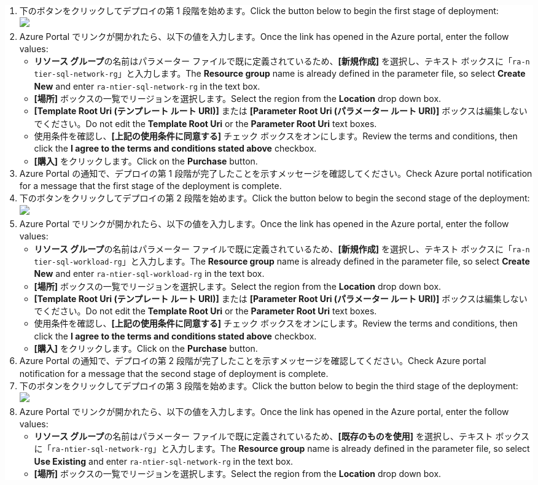 1. <span data-ttu-id="540b2-241">下のボタンをクリックしてデプロイの第 1 段階を始めます。</span><span class="sxs-lookup"><span data-stu-id="540b2-241">Click the button below to begin the first stage of deployment:</span></span><br><a href="https://portal.azure.com/#create/Microsoft.Template/uri/https%3A%2F%2Fraw.githubusercontent.com%2Fmspnp%2Freference-architectures%2Fmaster%2Fvirtual-machines%2Fn-tier-windows%2FvirtualNetwork.azuredeploy.json" target="_blank"><img src="http://azuredeploy.net/deploybutton.png"/></a>
2. <span data-ttu-id="540b2-242">Azure Portal でリンクが開かれたら、以下の値を入力します。</span><span class="sxs-lookup"><span data-stu-id="540b2-242">Once the link has opened in the Azure portal, enter the follow values:</span></span> 
   * <span data-ttu-id="540b2-243">**リソース グループ**の名前はパラメーター ファイルで既に定義されているため、**[新規作成]** を選択し、テキスト ボックスに「`ra-ntier-sql-network-rg`」と入力します。</span><span class="sxs-lookup"><span data-stu-id="540b2-243">The **Resource group** name is already defined in the parameter file, so select **Create New** and enter `ra-ntier-sql-network-rg` in the text box.</span></span>
   * <span data-ttu-id="540b2-244">**[場所]** ボックスの一覧でリージョンを選択します。</span><span class="sxs-lookup"><span data-stu-id="540b2-244">Select the region from the **Location** drop down box.</span></span>
   * <span data-ttu-id="540b2-245">**[Template Root Uri (テンプレート ルート URI)]** または **[Parameter Root Uri (パラメーター ルート URI)]** ボックスは編集しないでください。</span><span class="sxs-lookup"><span data-stu-id="540b2-245">Do not edit the **Template Root Uri** or the **Parameter Root Uri** text boxes.</span></span>
   * <span data-ttu-id="540b2-246">使用条件を確認し、**[上記の使用条件に同意する]** チェック ボックスをオンにします。</span><span class="sxs-lookup"><span data-stu-id="540b2-246">Review the terms and conditions, then click the **I agree to the terms and conditions stated above** checkbox.</span></span>
   * <span data-ttu-id="540b2-247">**[購入]** をクリックします。</span><span class="sxs-lookup"><span data-stu-id="540b2-247">Click on the **Purchase** button.</span></span>
3. <span data-ttu-id="540b2-248">Azure Portal の通知で、デプロイの第 1 段階が完了したことを示すメッセージを確認してください。</span><span class="sxs-lookup"><span data-stu-id="540b2-248">Check Azure portal notification for a message that the first stage of the deployment is complete.</span></span>
4. <span data-ttu-id="540b2-249">下のボタンをクリックしてデプロイの第 2 段階を始めます。</span><span class="sxs-lookup"><span data-stu-id="540b2-249">Click the button below to begin the second stage of the deployment:</span></span><br><a href="https://portal.azure.com/#create/Microsoft.Template/uri/https%3A%2F%2Fraw.githubusercontent.com%2Fmspnp%2Freference-architectures%2Fmaster%2Fvirtual-machines%2Fn-tier-windows%2Fworkload.azuredeploy.json" target="_blank"><img src="http://azuredeploy.net/deploybutton.png"/></a>
5. <span data-ttu-id="540b2-250">Azure Portal でリンクが開かれたら、以下の値を入力します。</span><span class="sxs-lookup"><span data-stu-id="540b2-250">Once the link has opened in the Azure portal, enter the follow values:</span></span> 
   * <span data-ttu-id="540b2-251">**リソース グループ**の名前はパラメーター ファイルで既に定義されているため、**[新規作成]** を選択し、テキスト ボックスに「`ra-ntier-sql-workload-rg`」と入力します。</span><span class="sxs-lookup"><span data-stu-id="540b2-251">The **Resource group** name is already defined in the parameter file, so select **Create New** and enter `ra-ntier-sql-workload-rg` in the text box.</span></span>
   * <span data-ttu-id="540b2-252">**[場所]** ボックスの一覧でリージョンを選択します。</span><span class="sxs-lookup"><span data-stu-id="540b2-252">Select the region from the **Location** drop down box.</span></span>
   * <span data-ttu-id="540b2-253">**[Template Root Uri (テンプレート ルート URI)]** または **[Parameter Root Uri (パラメーター ルート URI)]** ボックスは編集しないでください。</span><span class="sxs-lookup"><span data-stu-id="540b2-253">Do not edit the **Template Root Uri** or the **Parameter Root Uri** text boxes.</span></span>
   * <span data-ttu-id="540b2-254">使用条件を確認し、**[上記の使用条件に同意する]** チェック ボックスをオンにします。</span><span class="sxs-lookup"><span data-stu-id="540b2-254">Review the terms and conditions, then click the **I agree to the terms and conditions stated above** checkbox.</span></span>
   * <span data-ttu-id="540b2-255">**[購入]** をクリックします。</span><span class="sxs-lookup"><span data-stu-id="540b2-255">Click on the **Purchase** button.</span></span>
6. <span data-ttu-id="540b2-256">Azure Portal の通知で、デプロイの第 2 段階が完了したことを示すメッセージを確認してください。</span><span class="sxs-lookup"><span data-stu-id="540b2-256">Check Azure portal notification for a message that the second stage of deployment is complete.</span></span>
7. <span data-ttu-id="540b2-257">下のボタンをクリックしてデプロイの第 3 段階を始めます。</span><span class="sxs-lookup"><span data-stu-id="540b2-257">Click the button below to begin the third stage of the deployment:</span></span><br><a href="https://portal.azure.com/#create/Microsoft.Template/uri/https%3A%2F%2Fraw.githubusercontent.com%2Fmspnp%2Freference-architectures%2Fmaster%2Fvirtual-machines%2Fn-tier-windows%2Fsecurity.azuredeploy.json" target="_blank"><img src="http://azuredeploy.net/deploybutton.png"/></a>
8. <span data-ttu-id="540b2-258">Azure Portal でリンクが開かれたら、以下の値を入力します。</span><span class="sxs-lookup"><span data-stu-id="540b2-258">Once the link has opened in the Azure portal, enter the follow values:</span></span> 
   * <span data-ttu-id="540b2-259">**リソース グループ**の名前はパラメーター ファイルで既に定義されているため、**[既存のものを使用]** を選択し、テキスト ボックスに「`ra-ntier-sql-network-rg`」と入力します。</span><span class="sxs-lookup"><span data-stu-id="540b2-259">The **Resource group** name is already defined in the parameter file, so select **Use Existing** and enter `ra-ntier-sql-network-rg` in the text box.</span></span>
   * <span data-ttu-id="540b2-260">**[場所]** ボックスの一覧でリージョンを選択します。</span><span class="sxs-lookup"><span data-stu-id="540b2-260">Select the region from the **Location** drop down box.</span></span>

[dmz]: ../dmz/secure-vnet-dmz.md
[multi-dc]: multi-region-application.md
[multi-vm]: multi-vm.md
[n-tier]: n-tier.md
[azure-administration]: /azure/automation/automation-intro
[azure-availability-sets]: /azure/virtual-machines/virtual-machines-windows-manage-availability#configure-each-application-tier-into-separate-availability-sets
[azure-cli]: /azure/virtual-machines-command-line-tools
[azure-key-vault]: https://azure.microsoft.com/services/key-vault
[要塞ホスト]: https://en.wikipedia.org/wiki/Bastion_host
[cidr]: https://en.wikipedia.org/wiki/Classless_Inter-Domain_Routing
[chef]: https://www.chef.io/solutions/azure/
[github-folder]: https://github.com/mspnp/reference-architectures/tree/master/virtual-machines/n-tier-windows
[lb-external-create]: /azure/load-balancer/load-balancer-get-started-internet-portal
[lb-internal-create]: /azure/load-balancer/load-balancer-get-started-ilb-arm-portal
[load-balancer-external]: /azure/load-balancer/load-balancer-internet-overview
[load-balancer-internal]: /azure/load-balancer/load-balancer-internal-overview
[nsg]: /azure/virtual-network/virtual-networks-nsg
[operations-management-suite]: https://www.microsoft.com/server-cloud/operations-management-suite/overview.aspx
[plan-network]: /azure/virtual-network/virtual-network-vnet-plan-design-arm
[private-ip-space]: https://en.wikipedia.org/wiki/Private_network#Private_IPv4_address_spaces
[パブリック IP アドレス]: /azure/virtual-network/virtual-network-ip-addresses-overview-arm
[puppet]: https://puppetlabs.com/blog/managing-azure-virtual-machines-puppet
[sql-alwayson]: https://msdn.microsoft.com/library/hh510230.aspx
[sql-alwayson-force-failover]: https://msdn.microsoft.com/library/ff877957.aspx
[sql-alwayson-getting-started]: https://msdn.microsoft.com/library/gg509118.aspx
[sql-alwayson-ilb]: /azure/virtual-machines/windows/sql/virtual-machines-windows-portal-sql-alwayson-int-listener
[sql-alwayson-listeners]: https://msdn.microsoft.com/library/hh213417.aspx
[sql-alwayson-read-only-routing]: https://technet.microsoft.com/library/hh213417.aspx#ConnectToSecondary
[sql-keyvault]: /azure/virtual-machines/virtual-machines-windows-ps-sql-keyvault
[vm-sla]: https://azure.microsoft.com/support/legal/sla/virtual-machines
[vnet faq]: /azure/virtual-network/virtual-networks-faq
[wsfc-whats-new]: https://technet.microsoft.com/windows-server-docs/failover-clustering/whats-new-in-failover-clustering
[Nagios]: https://www.nagios.org/
[Zabbix]: http://www.zabbix.com/
[Icinga]: http://www.icinga.org/
[visio-download]: https://archcenter.azureedge.net/cdn/vm-reference-architectures.vsdx
[0]: ./images/n-tier-diagram.png "Microsoft Azure を使用した N 層アーキテクチャ"